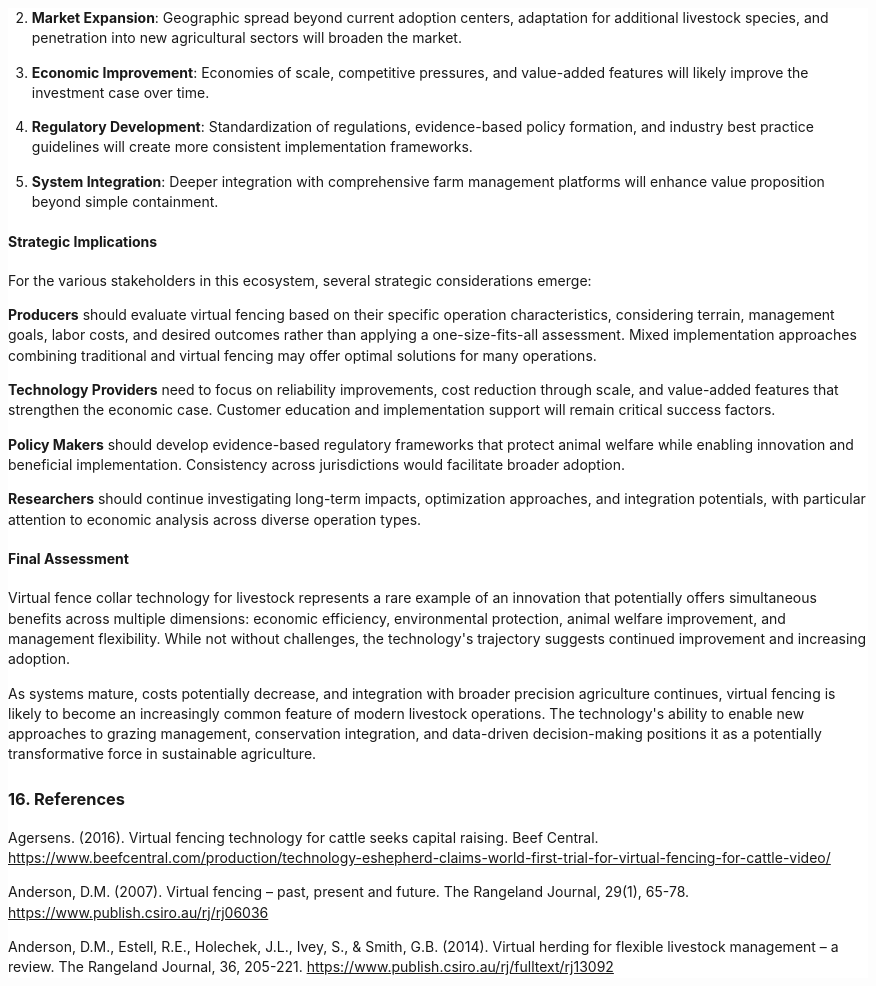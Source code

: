 2. **Market Expansion**: Geographic spread beyond current adoption centers, adaptation for additional livestock species, and penetration into new agricultural sectors will broaden the market.

3. **Economic Improvement**: Economies of scale, competitive pressures, and value-added features will likely improve the investment case over time.

4. **Regulatory Development**: Standardization of regulations, evidence-based policy formation, and industry best practice guidelines will create more consistent implementation frameworks.

5. **System Integration**: Deeper integration with comprehensive farm management platforms will enhance value proposition beyond simple containment.

#### Strategic Implications

For the various stakeholders in this ecosystem, several strategic considerations emerge:

**Producers** should evaluate virtual fencing based on their specific operation characteristics, considering terrain, management goals, labor costs, and desired outcomes rather than applying a one-size-fits-all assessment. Mixed implementation approaches combining traditional and virtual fencing may offer optimal solutions for many operations.

**Technology Providers** need to focus on reliability improvements, cost reduction through scale, and value-added features that strengthen the economic case. Customer education and implementation support will remain critical success factors.

**Policy Makers** should develop evidence-based regulatory frameworks that protect animal welfare while enabling innovation and beneficial implementation. Consistency across jurisdictions would facilitate broader adoption.

**Researchers** should continue investigating long-term impacts, optimization approaches, and integration potentials, with particular attention to economic analysis across diverse operation types.

#### Final Assessment

Virtual fence collar technology for livestock represents a rare example of an innovation that potentially offers simultaneous benefits across multiple dimensions: economic efficiency, environmental protection, animal welfare improvement, and management flexibility. While not without challenges, the technology's trajectory suggests continued improvement and increasing adoption.

As systems mature, costs potentially decrease, and integration with broader precision agriculture continues, virtual fencing is likely to become an increasingly common feature of modern livestock operations. The technology's ability to enable new approaches to grazing management, conservation integration, and data-driven decision-making positions it as a potentially transformative force in sustainable agriculture.

### 16. References

Agersens. (2016). Virtual fencing technology for cattle seeks capital raising. Beef Central. https://www.beefcentral.com/production/technology-eshepherd-claims-world-first-trial-for-virtual-fencing-for-cattle-video/

Anderson, D.M. (2007). Virtual fencing – past, present and future. The Rangeland Journal, 29(1), 65-78. https://www.publish.csiro.au/rj/rj06036

Anderson, D.M., Estell, R.E., Holechek, J.L., Ivey, S., & Smith, G.B. (2014). Virtual herding for flexible livestock management – a review. The Rangeland Journal, 36, 205-221. https://www.publish.csiro.au/rj/fulltext/rj13092
